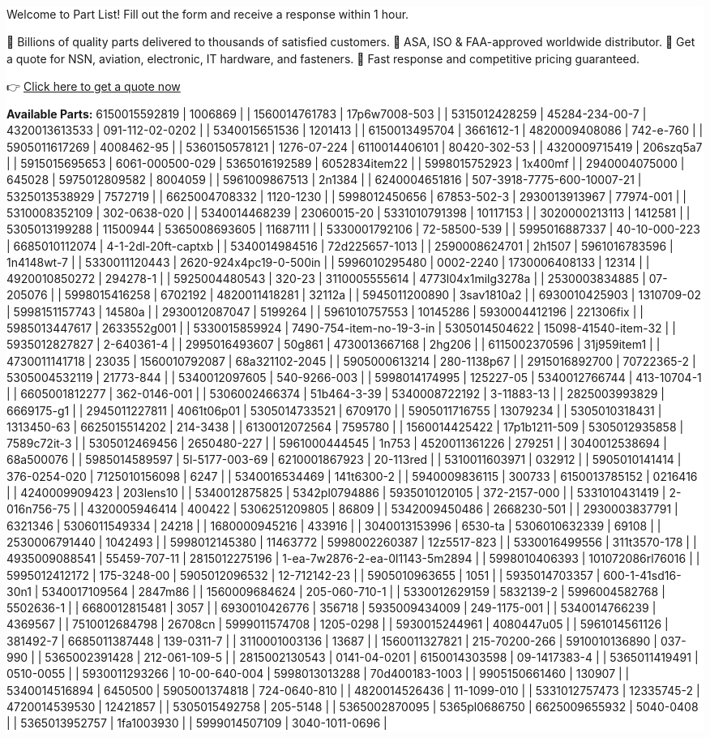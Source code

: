 Welcome to Part List! Fill out the form and receive a response within 1 hour. 

🔹 Billions of quality parts delivered to thousands of satisfied customers.
🔹 ASA, ISO & FAA-approved worldwide distributor.
🔹 Get a quote for NSN, aviation, electronic, IT hardware, and fasteners.
🔹 Fast response and competitive pricing guaranteed.

👉 [Click here to get a quote now](https://forms.gle/zb5Qi9NdgbbANaDG6)


**Available Parts:**
6150015592819 | 1006869 |  | 1560014761783 | 17p6w7008-503 |  | 5315012428259 | 45284-234-00-7 | 
4320013613533 | 091-112-02-0202 |  | 5340015651536 | 1201413 |  | 6150013495704 | 3661612-1 | 
4820009408086 | 742-e-760 |  | 5905011617269 | 4008462-95 |  | 5360150578121 | 1276-07-224 | 
6110014406101 | 80420-302-53 |  | 4320009715419 | 206szq5a7 |  | 5915015695653 | 6061-000500-029 | 
5365016192589 | 6052834item22 |  | 5998015752923 | 1x400mf |  | 2940004075000 | 645028 | 
5975012809582 | 8004059 |  | 5961009867513 | 2n1384 |  | 6240004651816 | 507-3918-7775-600-10007-21 | 
5325013538929 | 7572719 |  | 6625004708332 | 1120-1230 |  | 5998012450656 | 67853-502-3 | 
2930013913967 | 77974-001 |  | 5310008352109 | 302-0638-020 |  | 5340014468239 | 23060015-20 | 
5331010791398 | 10117153 |  | 3020000213113 | 1412581 |  | 5305013199288 | 11500944 | 
5365008693605 | 11687111 |  | 5330001792106 | 72-58500-539 |  | 5995016887337 | 40-10-000-223 | 
6685010112074 | 4-1-2dl-20ft-captxb |  | 5340014984516 | 72d225657-1013 |  | 2590008624701 | 2h1507 | 
5961016783596 | 1n4148wt-7 |  | 5330011120443 | 2620-924x4pc19-0-500in |  | 5996010295480 | 0002-2240 | 
1730006408133 | 12314 |  | 4920010850272 | 294278-1 |  | 5925004480543 | 320-23 | 
3110005555614 | 4773l04x1milg3278a |  | 2530003834885 | 07-205076 |  | 5998015416258 | 6702192 | 
4820011418281 | 32112a |  | 5945011200890 | 3sav1810a2 |  | 6930010425903 | 1310709-02 | 
5998151157743 | 14580a |  | 2930012087047 | 5199264 |  | 5961010757553 | 10145286 | 
5930004412196 | 221306fix |  | 5985013447617 | 2633552g001 |  | 5330015859924 | 7490-754-item-no-19-3-in | 
5305014504622 | 15098-41540-item-32 |  | 5935012827827 | 2-640361-4 |  | 2995016493607 | 50g861 | 
4730013667168 | 2hg206 |  | 6115002370596 | 31j959item1 |  | 4730011141718 | 23035 | 
1560010792087 | 68a321102-2045 |  | 5905000613214 | 280-1138p67 |  | 2915016892700 | 70722365-2 | 
5305004532119 | 21773-844 |  | 5340012097605 | 540-9266-003 |  | 5998014174995 | 125227-05 | 
5340012766744 | 413-10704-1 |  | 6605001812277 | 362-0146-001 |  | 5306002466374 | 51b464-3-39 | 
5340008722192 | 3-11883-13 |  | 2825003993829 | 6669175-g1 |  | 2945011227811 | 4061t06p01 | 
5305014733521 | 6709170 |  | 5905011716755 | 13079234 |  | 5305010318431 | 1313450-63 | 
6625015514202 | 214-3438 |  | 6130012072564 | 7595780 |  | 1560014425422 | 17p1b1211-509 | 
5305012935858 | 7589c72it-3 |  | 5305012469456 | 2650480-227 |  | 5961000444545 | 1n753 | 
4520011361226 | 279251 |  | 3040012538694 | 68a500076 |  | 5985014589597 | 5l-5177-003-69 | 
6210001867923 | 20-113red |  | 5310011603971 | 032912 |  | 5905010141414 | 376-0254-020 | 
7125010156098 | 6247 |  | 5340016534469 | 141t6300-2 |  | 5940009836115 | 300733 | 
6150013785152 | 0216416 |  | 4240009909423 | 203lens10 |  | 5340012875825 | 5342pl0794886 | 
5935010120105 | 372-2157-000 |  | 5331010431419 | 2-016n756-75 |  | 4320005946414 | 400422 | 
5306251209805 | 86809 |  | 5342009450486 | 2668230-501 |  | 2930003837791 | 6321346 | 
5306011549334 | 24218 |  | 1680000945216 | 433916 |  | 3040013153996 | 6530-ta | 
5306010632339 | 69108 |  | 2530006791440 | 1042493 |  | 5998012145380 | 11463772 | 
5998002260387 | 12z5517-823 |  | 5330016499556 | 311t3570-178 |  | 4935009088541 | 55459-707-11 | 
2815012275196 | 1-ea-7w2876-2-ea-0l1143-5m2894 |  | 5998010406393 | 101072086rl76016 |  | 5995012412172 | 175-3248-00 | 
5905012096532 | 12-712142-23 |  | 5905010963655 | 1051 |  | 5935014703357 | 600-1-41sd16-30n1 | 
5340017109564 | 2847m86 |  | 1560009684624 | 205-060-710-1 |  | 5330012629159 | 5832139-2 | 
5996004582768 | 5502636-1 |  | 6680012815481 | 3057 |  | 6930010426776 | 356718 | 
5935009434009 | 249-1175-001 |  | 5340014766239 | 4369567 |  | 7510012684798 | 26708cn | 
5999011574708 | 1205-0298 |  | 5930015244961 | 4080447u05 |  | 5961014561126 | 381492-7 | 
6685011387448 | 139-0311-7 |  | 3110001003136 | 13687 |  | 1560011327821 | 215-70200-266 | 
5910010136890 | 037-990 |  | 5365002391428 | 212-061-109-5 |  | 2815002130543 | 0141-04-0201 | 
6150014303598 | 09-1417383-4 |  | 5365011419491 | 0510-0055 |  | 5930011293266 | 10-00-640-004 | 
5998013013288 | 70d400183-1003 |  | 9905150661460 | 130907 |  | 5340014516894 | 6450500 | 
5905001374818 | 724-0640-810 |  | 4820014526436 | 11-1099-010 |  | 5331012757473 | 12335745-2 | 
4720014539530 | 12421857 |  | 5305015492758 | 205-5148 |  | 5365002870095 | 5365pl0686750 | 
6625009655932 | 5040-0408 |  | 5365013952757 | 1fa1003930 |  | 5999014507109 | 3040-1011-0696 | 
